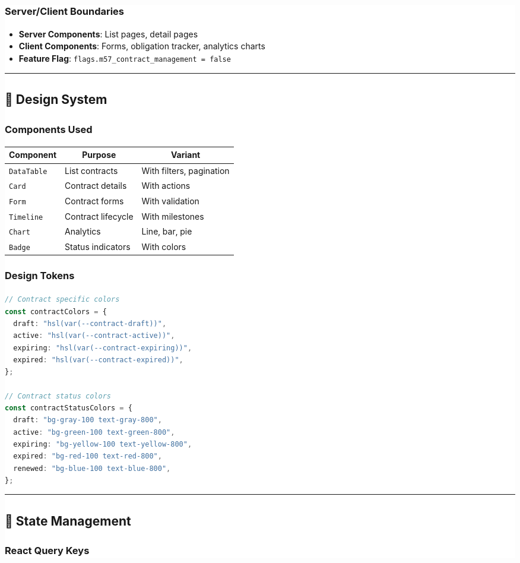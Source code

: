 ### Server/Client Boundaries

- **Server Components**: List pages, detail pages
- **Client Components**: Forms, obligation tracker, analytics charts
- **Feature Flag**: `flags.m57_contract_management = false`

---

## 🎨 Design System

### Components Used

| Component   | Purpose            | Variant                  |
| ----------- | ------------------ | ------------------------ |
| `DataTable` | List contracts     | With filters, pagination |
| `Card`      | Contract details   | With actions             |
| `Form`      | Contract forms     | With validation          |
| `Timeline`  | Contract lifecycle | With milestones          |
| `Chart`     | Analytics          | Line, bar, pie           |
| `Badge`     | Status indicators  | With colors              |

### Design Tokens

```typescript
// Contract specific colors
const contractColors = {
  draft: "hsl(var(--contract-draft))",
  active: "hsl(var(--contract-active))",
  expiring: "hsl(var(--contract-expiring))",
  expired: "hsl(var(--contract-expired))",
};

// Contract status colors
const contractStatusColors = {
  draft: "bg-gray-100 text-gray-800",
  active: "bg-green-100 text-green-800",
  expiring: "bg-yellow-100 text-yellow-800",
  expired: "bg-red-100 text-red-800",
  renewed: "bg-blue-100 text-blue-800",
};
```

---

## 🔄 State Management

### React Query Keys
